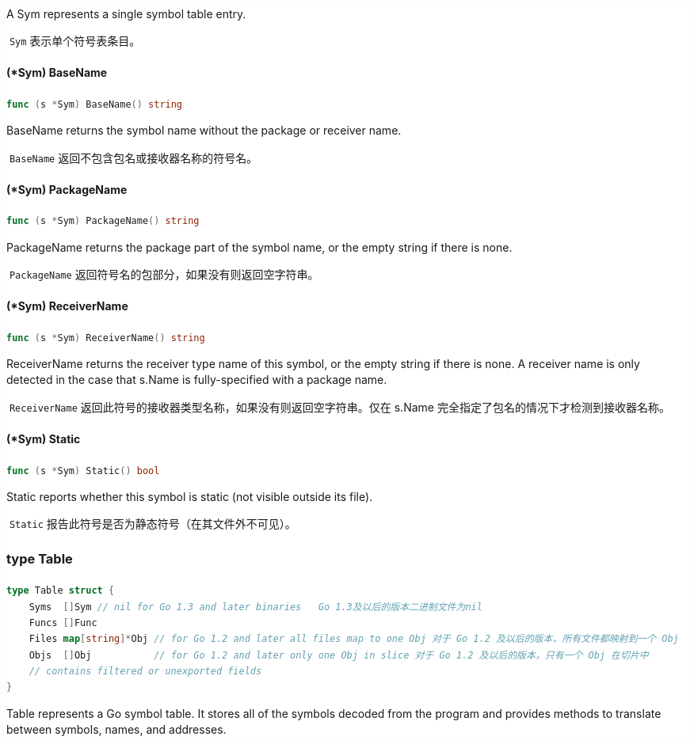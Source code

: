 A Sym represents a single symbol table entry.

​	`Sym` 表示单个符号表条目。

#### (*Sym) BaseName 

``` go 
func (s *Sym) BaseName() string
```

BaseName returns the symbol name without the package or receiver name.

​	`BaseName` 返回不包含包名或接收器名称的符号名。

#### (*Sym) PackageName 

``` go 
func (s *Sym) PackageName() string
```

PackageName returns the package part of the symbol name, or the empty string if there is none.

​	`PackageName` 返回符号名的包部分，如果没有则返回空字符串。

#### (*Sym) ReceiverName 

``` go 
func (s *Sym) ReceiverName() string
```

ReceiverName returns the receiver type name of this symbol, or the empty string if there is none. A receiver name is only detected in the case that s.Name is fully-specified with a package name.

​	`ReceiverName` 返回此符号的接收器类型名称，如果没有则返回空字符串。仅在 s.Name 完全指定了包名的情况下才检测到接收器名称。

#### (*Sym) Static 

``` go 
func (s *Sym) Static() bool
```

Static reports whether this symbol is static (not visible outside its file).

​	`Static` 报告此符号是否为静态符号（在其文件外不可见）。

### type Table 

``` go 
type Table struct {
	Syms  []Sym // nil for Go 1.3 and later binaries   Go 1.3及以后的版本二进制文件为nil
	Funcs []Func
	Files map[string]*Obj // for Go 1.2 and later all files map to one Obj 对于 Go 1.2 及以后的版本，所有文件都映射到一个 Obj
	Objs  []Obj           // for Go 1.2 and later only one Obj in slice 对于 Go 1.2 及以后的版本，只有一个 Obj 在切片中
	// contains filtered or unexported fields
}
```

Table represents a Go symbol table. It stores all of the symbols decoded from the program and provides methods to translate between symbols, names, and addresses.
